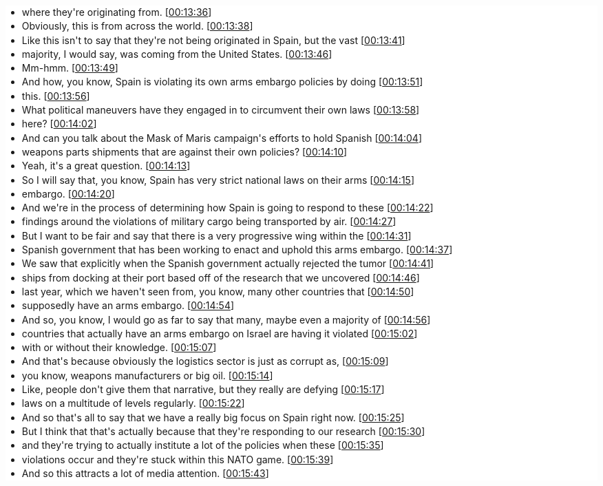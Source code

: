 *  where they're originating from. [[00:13:36](https://www.youtube.com/watch?v=7vHyixlLWWk&t=816.5s)]
*  Obviously, this is from across the world. [[00:13:38](https://www.youtube.com/watch?v=7vHyixlLWWk&t=818.5s)]
*  Like this isn't to say that they're not being originated in Spain, but the vast [[00:13:41](https://www.youtube.com/watch?v=7vHyixlLWWk&t=821.38s)]
*  majority, I would say, was coming from the United States. [[00:13:46](https://www.youtube.com/watch?v=7vHyixlLWWk&t=826.38s)]
*  Mm-hmm. [[00:13:49](https://www.youtube.com/watch?v=7vHyixlLWWk&t=829.38s)]
*  And how, you know, Spain is violating its own arms embargo policies by doing [[00:13:51](https://www.youtube.com/watch?v=7vHyixlLWWk&t=831.38s)]
*  this. [[00:13:56](https://www.youtube.com/watch?v=7vHyixlLWWk&t=836.38s)]
*  What political maneuvers have they engaged in to circumvent their own laws [[00:13:58](https://www.youtube.com/watch?v=7vHyixlLWWk&t=838.38s)]
*  here? [[00:14:02](https://www.youtube.com/watch?v=7vHyixlLWWk&t=842.38s)]
*  And can you talk about the Mask of Maris campaign's efforts to hold Spanish [[00:14:04](https://www.youtube.com/watch?v=7vHyixlLWWk&t=844.38s)]
*  weapons parts shipments that are against their own policies? [[00:14:10](https://www.youtube.com/watch?v=7vHyixlLWWk&t=850.26s)]
*  Yeah, it's a great question. [[00:14:13](https://www.youtube.com/watch?v=7vHyixlLWWk&t=853.26s)]
*  So I will say that, you know, Spain has very strict national laws on their arms [[00:14:15](https://www.youtube.com/watch?v=7vHyixlLWWk&t=855.26s)]
*  embargo. [[00:14:20](https://www.youtube.com/watch?v=7vHyixlLWWk&t=860.26s)]
*  And we're in the process of determining how Spain is going to respond to these [[00:14:22](https://www.youtube.com/watch?v=7vHyixlLWWk&t=862.26s)]
*  findings around the violations of military cargo being transported by air. [[00:14:27](https://www.youtube.com/watch?v=7vHyixlLWWk&t=867.26s)]
*  But I want to be fair and say that there is a very progressive wing within the [[00:14:31](https://www.youtube.com/watch?v=7vHyixlLWWk&t=871.26s)]
*  Spanish government that has been working to enact and uphold this arms embargo. [[00:14:37](https://www.youtube.com/watch?v=7vHyixlLWWk&t=877.14s)]
*  We saw that explicitly when the Spanish government actually rejected the tumor [[00:14:41](https://www.youtube.com/watch?v=7vHyixlLWWk&t=881.14s)]
*  ships from docking at their port based off of the research that we uncovered [[00:14:46](https://www.youtube.com/watch?v=7vHyixlLWWk&t=886.14s)]
*  last year, which we haven't seen from, you know, many other countries that [[00:14:50](https://www.youtube.com/watch?v=7vHyixlLWWk&t=890.14s)]
*  supposedly have an arms embargo. [[00:14:54](https://www.youtube.com/watch?v=7vHyixlLWWk&t=894.14s)]
*  And so, you know, I would go as far to say that many, maybe even a majority of [[00:14:56](https://www.youtube.com/watch?v=7vHyixlLWWk&t=896.14s)]
*  countries that actually have an arms embargo on Israel are having it violated [[00:15:02](https://www.youtube.com/watch?v=7vHyixlLWWk&t=902.02s)]
*  with or without their knowledge. [[00:15:07](https://www.youtube.com/watch?v=7vHyixlLWWk&t=907.02s)]
*  And that's because obviously the logistics sector is just as corrupt as, [[00:15:09](https://www.youtube.com/watch?v=7vHyixlLWWk&t=909.02s)]
*  you know, weapons manufacturers or big oil. [[00:15:14](https://www.youtube.com/watch?v=7vHyixlLWWk&t=914.02s)]
*  Like, people don't give them that narrative, but they really are defying [[00:15:17](https://www.youtube.com/watch?v=7vHyixlLWWk&t=917.02s)]
*  laws on a multitude of levels regularly. [[00:15:22](https://www.youtube.com/watch?v=7vHyixlLWWk&t=922.02s)]
*  And so that's all to say that we have a really big focus on Spain right now. [[00:15:25](https://www.youtube.com/watch?v=7vHyixlLWWk&t=925.02s)]
*  But I think that that's actually because that they're responding to our research [[00:15:30](https://www.youtube.com/watch?v=7vHyixlLWWk&t=930.9s)]
*  and they're trying to actually institute a lot of the policies when these [[00:15:35](https://www.youtube.com/watch?v=7vHyixlLWWk&t=935.9s)]
*  violations occur and they're stuck within this NATO game. [[00:15:39](https://www.youtube.com/watch?v=7vHyixlLWWk&t=939.9s)]
*  And so this attracts a lot of media attention. [[00:15:43](https://www.youtube.com/watch?v=7vHyixlLWWk&t=943.9s)]